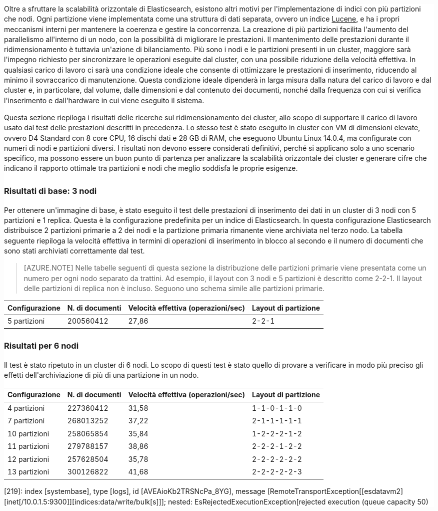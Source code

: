Oltre a sfruttare la scalabilità orizzontale di Elasticsearch, esistono altri motivi per l'implementazione di indici con più partizioni che nodi. Ogni partizione viene implementata come una struttura di dati separata, ovvero un indice [Lucene](https://lucene.apache.org/), e ha i propri meccanismi interni per mantenere la coerenza e gestire la concorrenza. La creazione di più partizioni facilita l'aumento del parallelismo all'interno di un nodo, con la possibilità di migliorare le prestazioni. Il mantenimento delle prestazioni durante il ridimensionamento è tuttavia un'azione di bilanciamento. Più sono i nodi e le partizioni presenti in un cluster, maggiore sarà l'impegno richiesto per sincronizzare le operazioni eseguite dal cluster, con una possibile riduzione della velocità effettiva. In qualsiasi carico di lavoro ci sarà una condizione ideale che consente di ottimizzare le prestazioni di inserimento, riducendo al minimo il sovraccarico di manutenzione. Questa condizione ideale dipenderà in larga misura dalla natura del carico di lavoro e dal cluster e, in particolare, dal volume, dalle dimensioni e dal contenuto dei documenti, nonché dalla frequenza con cui si verifica l'inserimento e dall'hardware in cui viene eseguito il sistema.

Questa sezione riepiloga i risultati delle ricerche sul ridimensionamento dei cluster, allo scopo di supportare il carico di lavoro usato dal test delle prestazioni descritti in precedenza. Lo stesso test è stato eseguito in cluster con VM di dimensioni elevate, ovvero D4 Standard con 8 core CPU, 16 dischi dati e 28 GB di RAM, che eseguono Ubuntu Linux 14.0.4, ma configurate con numeri di nodi e partizioni diversi. I risultati non devono essere considerati definitivi, perché si applicano solo a uno scenario specifico, ma possono essere un buon punto di partenza per analizzare la scalabilità orizzontale dei cluster e generare cifre che indicano il rapporto ottimale tra partizioni e nodi che meglio soddisfa le proprie esigenze.

### Risultati di base: 3 nodi

Per ottenere un'immagine di base, è stato eseguito il test delle prestazioni di inserimento dei dati in un cluster di 3 nodi con 5 partizioni e 1 replica. Questa è la configurazione predefinita per un indice di Elasticsearch. In questa configurazione Elasticsearch distribuisce 2 partizioni primarie a 2 dei nodi e la partizione primaria rimanente viene archiviata nel terzo nodo. La tabella seguente riepiloga la velocità effettiva in termini di operazioni di inserimento in blocco al secondo e il numero di documenti che sono stati archiviati correttamente dal test.

> [AZURE.NOTE] Nelle tabelle seguenti di questa sezione la distribuzione delle partizioni primarie viene presentata come un numero per ogni nodo separato da trattini. Ad esempio, il layout con 3 nodi e 5 partizioni è descritto come 2-2-1. Il layout delle partizioni di replica non è incluso. Seguono uno schema simile alle partizioni primarie.

| Configurazione | N. di documenti | Velocità effettiva (operazioni/sec) | Layout di partizione |
|---------------|--------------|-----------------------------|--------------|
| 5 partizioni | 200560412 | 27,86 | 2-2-1 |

### Risultati per 6 nodi

Il test è stato ripetuto in un cluster di 6 nodi. Lo scopo di questi test è stato quello di provare a verificare in modo più preciso gli effetti dell'archiviazione di più di una partizione in un nodo.

| Configurazione | N. di documenti | Velocità effettiva (operazioni/sec) | Layout di partizione |
|---------------|--------------|-----------------------------|--------------|
| 4 partizioni | 227360412 | 31,58 | 1-1-0-1-1-0 |
| 7 partizioni | 268013252 | 37,22 | 2-1-1-1-1-1 |
| 10 partizioni | 258065854 | 35,84 | 1-2-2-2-1-2 |
| 11 partizioni | 279788157 | 38,86 | 2-2-2-1-2-2 |
| 12 partizioni | 257628504 | 35,78 | 2-2-2-2-2-2 |
| 13 partizioni | 300126822 | 41,68 | 2-2-2-2-2-3 |


[219]: index [systembase], type [logs], id [AVEAioKb2TRSNcPa_8YG], message [RemoteTransportException[[esdatavm2][inet[/10.0.1.5:9300]][indices:data/write/bulk[s]]]; nested: EsRejectedExecutionException[rejected execution (queue capacity 50)